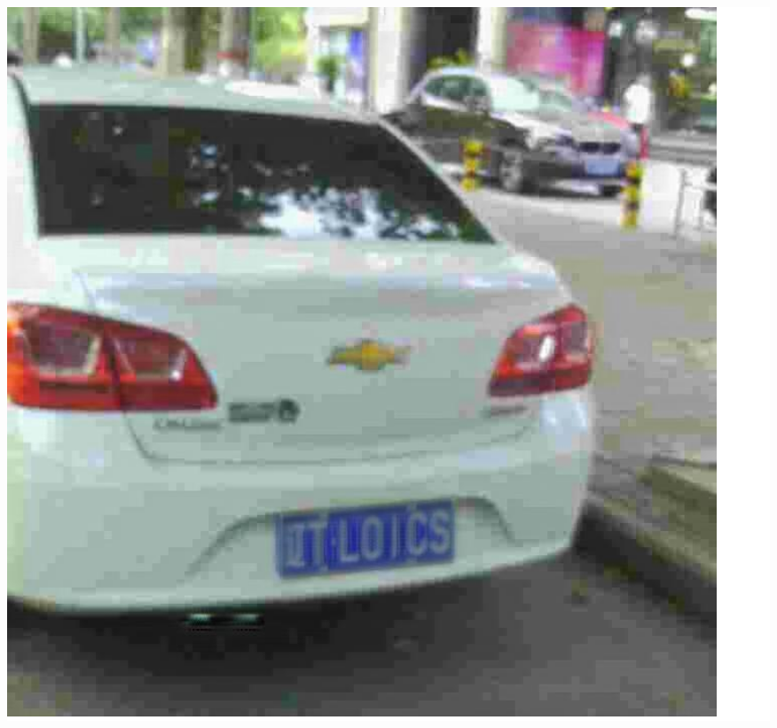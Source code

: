 <img src="./40_28_21_10_1_13_27@271_486_444_568@271_503_444_486_444_551_271_568@1_fake.jpg"  width="800">
